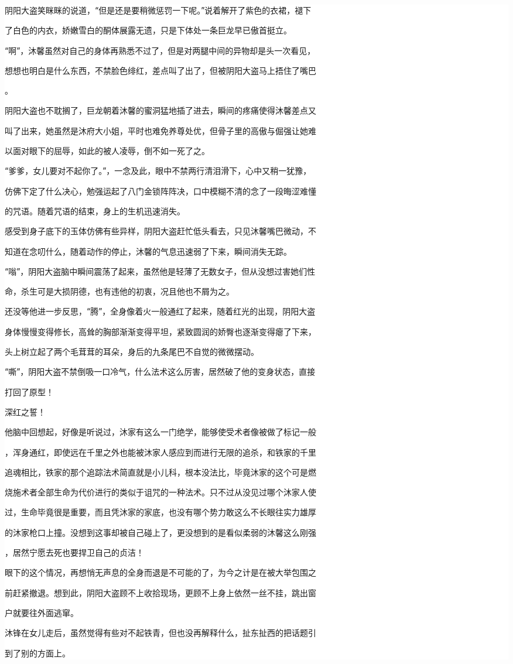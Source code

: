 阴阳大盗笑眯眯的说道，“但是还是要稍微惩罚一下呢。”说着解开了紫色的衣裙，褪下

了白色的内衣，娇嫩雪白的酮体展露无遗，只是下体处一条巨龙早已傲首挺立。

“啊”，沐馨虽然对自己的身体再熟悉不过了，但是对两腿中间的异物却是头一次看见，

想想也明白是什么东西，不禁脸色绯红，差点叫了出了，但被阴阳大盗马上捂住了嘴巴

。

阴阳大盗也不耽搁了，巨龙朝着沐馨的蜜洞猛地插了进去，瞬间的疼痛使得沐馨差点又

叫了出来，她虽然是沐府大小姐，平时也难免养尊处优，但骨子里的高傲与倔强让她难

以面对眼下的屈辱，如此的被人凌辱，倒不如一死了之。

“爹爹，女儿要对不起你了。”，一念及此，眼中不禁两行清泪滑下，心中又稍一犹豫，

仿佛下定了什么决心，勉强运起了八门金锁阵阵决，口中模糊不清的念了一段晦涩难懂

的咒语。随着咒语的结束，身上的生机迅速消失。

感受到身子底下的玉体仿佛有些异样，阴阳大盗赶忙低头看去，只见沐馨嘴巴微动，不

知道在念叨什么，随着动作的停止，沐馨的气息迅速弱了下来，瞬间消失无踪。

“嗡”，阴阳大盗脑中瞬间震荡了起来，虽然他是轻薄了无数女子，但从没想过害她们性

命，杀生可是大损阴德，也有违他的初衷，况且他也不屑为之。

还没等他进一步反思，“腾”，全身像着火一般通红了起来，随着红光的出现，阴阳大盗

身体慢慢变得修长，高耸的胸部渐渐变得平坦，紧致圆润的娇臀也逐渐变得瘪了下来，

头上树立起了两个毛茸茸的耳朵，身后的九条尾巴不自觉的微微摆动。

“嘶”，阴阳大盗不禁倒吸一口冷气，什么法术这么厉害，居然破了他的变身状态，直接

打回了原型！

深红之誓！

他脑中回想起，好像是听说过，沐家有这么一门绝学，能够使受术者像被做了标记一般

，浑身通红，即使远在千里之外也能被沐家人感应到而进行无限的追杀，和铁家的千里

追魂相比，铁家的那个追踪法术简直就是小儿科，根本没法比，毕竟沐家的这个可是燃

烧施术者全部生命为代价进行的类似于诅咒的一种法术。只不过从没见过哪个沐家人使

过，生命毕竟很是重要，而且凭沐家的家底，也没有哪个势力敢这么不长眼往实力雄厚

的沐家枪口上撞。没想到这事却被自己碰上了，更没想到的是看似柔弱的沐馨这么刚强

，居然宁愿去死也要捍卫自己的贞洁！

眼下的这个情况，再想悄无声息的全身而退是不可能的了，为今之计是在被大举包围之

前赶紧撤退。想到此，阴阳大盗顾不上收拾现场，更顾不上身上依然一丝不挂，跳出窗

户就要往外面逃窜。

沐锋在女儿走后，虽然觉得有些对不起铁青，但也没再解释什么，扯东扯西的把话题引

到了别的方面上。
